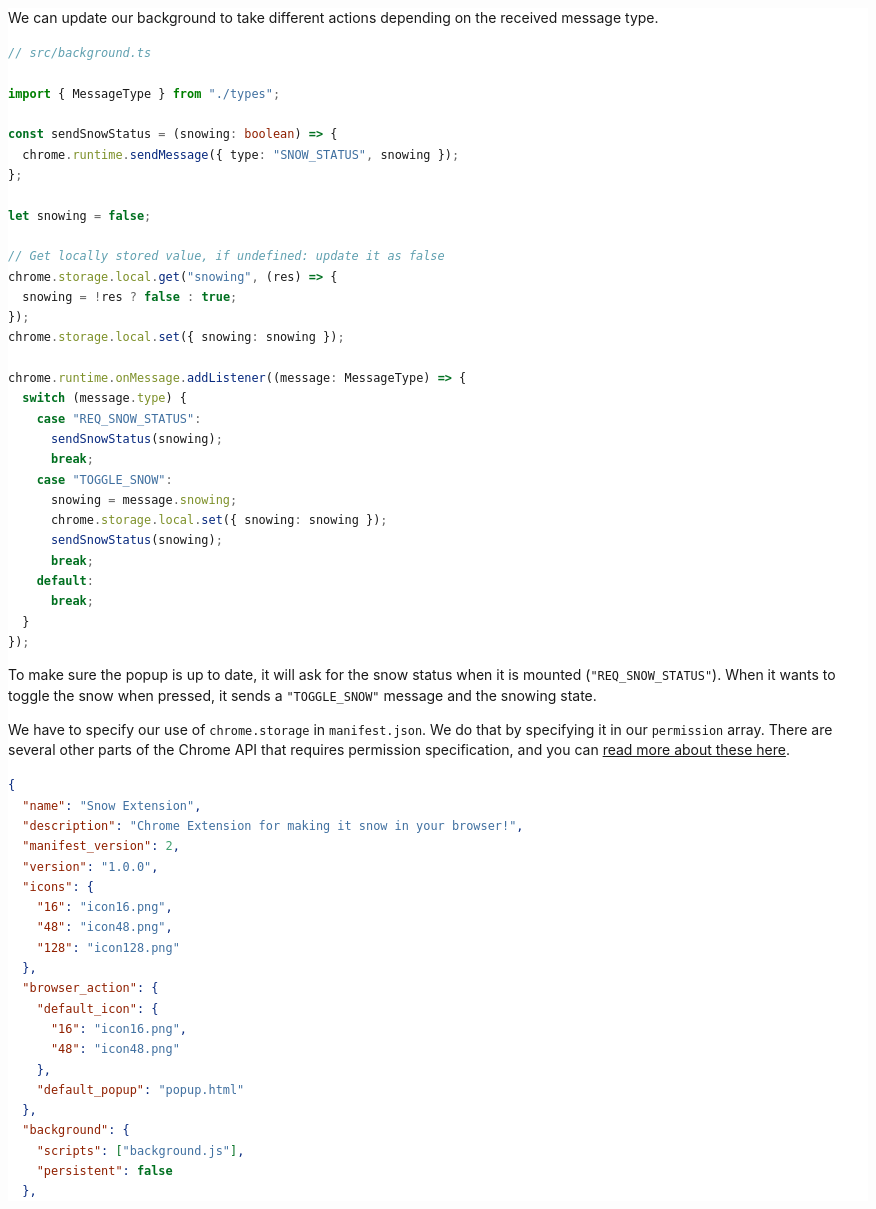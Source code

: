 We can update our background to take different actions depending on the received message type.

```ts
// src/background.ts

import { MessageType } from "./types";

const sendSnowStatus = (snowing: boolean) => {
  chrome.runtime.sendMessage({ type: "SNOW_STATUS", snowing });
};

let snowing = false;

// Get locally stored value, if undefined: update it as false
chrome.storage.local.get("snowing", (res) => {
  snowing = !res ? false : true;
});
chrome.storage.local.set({ snowing: snowing });

chrome.runtime.onMessage.addListener((message: MessageType) => {
  switch (message.type) {
    case "REQ_SNOW_STATUS":
      sendSnowStatus(snowing);
      break;
    case "TOGGLE_SNOW":
      snowing = message.snowing;
      chrome.storage.local.set({ snowing: snowing });
      sendSnowStatus(snowing);
      break;
    default:
      break;
  }
});
```

To make sure the popup is up to date, it will ask for the snow status when it is mounted (`"REQ_SNOW_STATUS"`). When it wants to toggle the snow when pressed, it sends a `"TOGGLE_SNOW"` message and the snowing state.

We have to specify our use of `chrome.storage` in `manifest.json`. We do that by specifying it in our `permission` array. There are several other parts of the Chrome API that requires permission specification, and you can [read more about these here](https://developer.chrome.com/extensions/declare_permissions).

```json
{
  "name": "Snow Extension",
  "description": "Chrome Extension for making it snow in your browser!",
  "manifest_version": 2,
  "version": "1.0.0",
  "icons": {
    "16": "icon16.png",
    "48": "icon48.png",
    "128": "icon128.png"
  },
  "browser_action": {
    "default_icon": {
      "16": "icon16.png",
      "48": "icon48.png"
    },
    "default_popup": "popup.html"
  },
  "background": {
    "scripts": ["background.js"],
    "persistent": false
  },
```